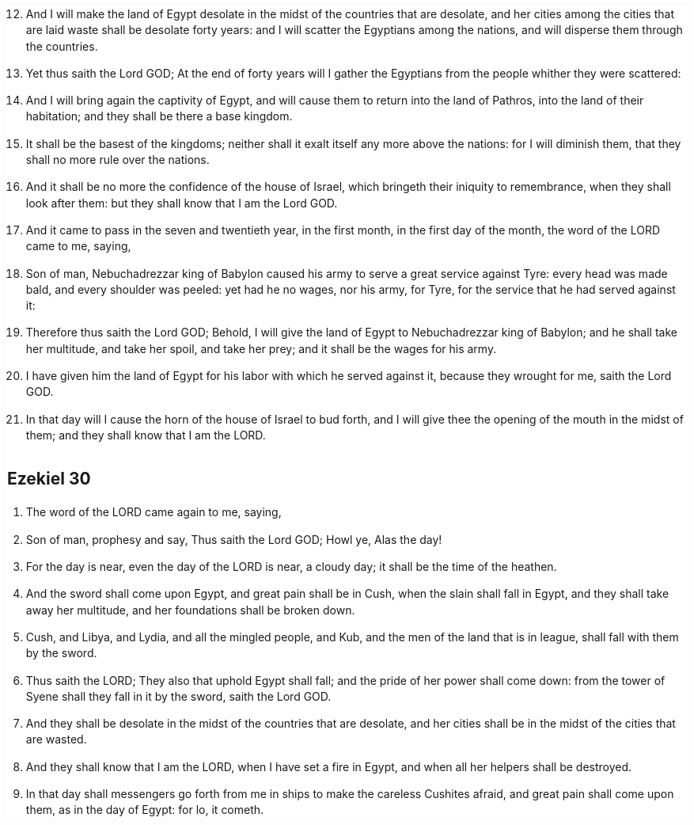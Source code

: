12. And I will make the land of Egypt desolate in the midst of the countries that are desolate, and her cities among the cities that are laid waste shall be desolate forty years: and I will scatter the Egyptians among the nations, and will disperse them through the countries.

13. Yet thus saith the Lord GOD; At the end of forty years will I gather the Egyptians from the people whither they were scattered:

14. And I will bring again the captivity of Egypt, and will cause them to return into the land of Pathros, into the land of their habitation; and they shall be there a base kingdom.

15. It shall be the basest of the kingdoms; neither shall it exalt itself any more above the nations: for I will diminish them, that they shall no more rule over the nations.

16. And it shall be no more the confidence of the house of Israel, which bringeth their iniquity to remembrance, when they shall look after them: but they shall know that I am the Lord GOD.

17. And it came to pass in the seven and twentieth year, in the first month, in the first day of the month, the word of the LORD came to me, saying,

18. Son of man, Nebuchadrezzar king of Babylon caused his army to serve a great service against Tyre: every head was made bald, and every shoulder was peeled: yet had he no wages, nor his army, for Tyre, for the service that he had served against it:

19. Therefore thus saith the Lord GOD; Behold, I will give the land of Egypt to Nebuchadrezzar king of Babylon; and he shall take her multitude, and take her spoil, and take her prey; and it shall be the wages for his army.

20. I have given him the land of Egypt for his labor with which he served against it, because they wrought for me, saith the Lord GOD.

21. In that day will I cause the horn of the house of Israel to bud forth, and I will give thee the opening of the mouth in the midst of them; and they shall know that I am the LORD.

## Ezekiel 30

1. The word of the LORD came again to me, saying,

2. Son of man, prophesy and say, Thus saith the Lord GOD; Howl ye, Alas the day!

3. For the day is near, even the day of the LORD is near, a cloudy day; it shall be the time of the heathen.

4. And the sword shall come upon Egypt, and great pain shall be in Cush, when the slain shall fall in Egypt, and they shall take away her multitude, and her foundations shall be broken down.

5. Cush, and Libya, and Lydia, and all the mingled people, and Kub, and the men of the land that is in league, shall fall with them by the sword.

6. Thus saith the LORD; They also that uphold Egypt shall fall; and the pride of her power shall come down: from the tower of Syene shall they fall in it by the sword, saith the Lord GOD.

7. And they shall be desolate in the midst of the countries that are desolate, and her cities shall be in the midst of the cities that are wasted.

8. And they shall know that I am the LORD, when I have set a fire in Egypt, and when all her helpers shall be destroyed.

9. In that day shall messengers go forth from me in ships to make the careless Cushites afraid, and great pain shall come upon them, as in the day of Egypt: for lo, it cometh.
